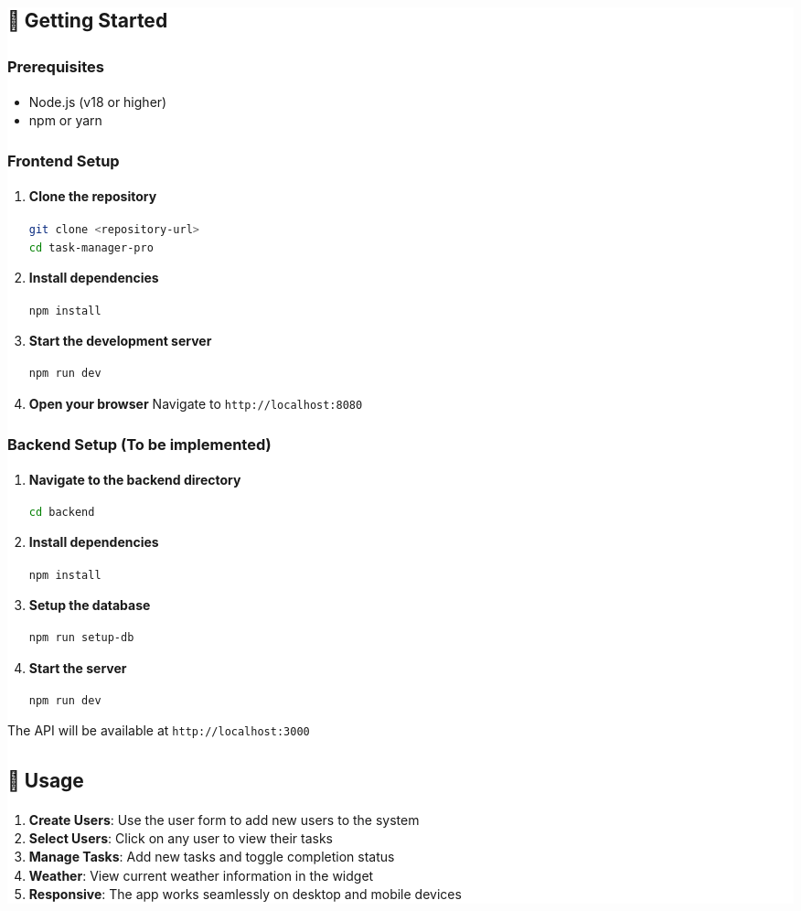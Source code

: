 ## 🚀 Getting Started

### Prerequisites
- Node.js (v18 or higher)
- npm or yarn

### Frontend Setup

1. **Clone the repository**
   ```bash
   git clone <repository-url>
   cd task-manager-pro
   ```

2. **Install dependencies**
   ```bash
   npm install
   ```

3. **Start the development server**
   ```bash
   npm run dev
   ```

4. **Open your browser**
   Navigate to `http://localhost:8080`

### Backend Setup (To be implemented)

1. **Navigate to the backend directory**
   ```bash
   cd backend
   ```

2. **Install dependencies**
   ```bash
   npm install
   ```

3. **Setup the database**
   ```bash
   npm run setup-db
   ```

4. **Start the server**
   ```bash
   npm run dev
   ```

The API will be available at `http://localhost:3000`

## 📱 Usage

1. **Create Users**: Use the user form to add new users to the system
2. **Select Users**: Click on any user to view their tasks
3. **Manage Tasks**: Add new tasks and toggle completion status
4. **Weather**: View current weather information in the widget
5. **Responsive**: The app works seamlessly on desktop and mobile devices
